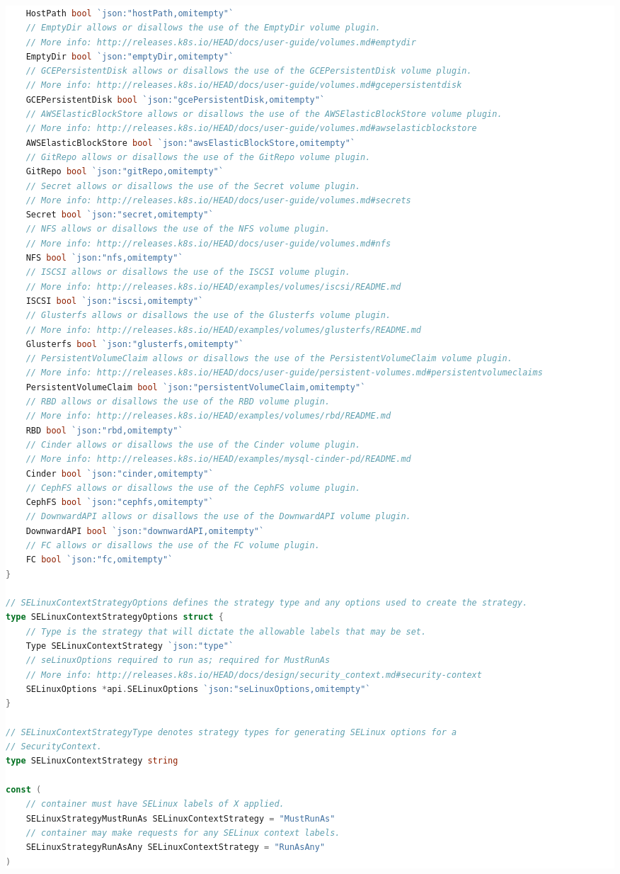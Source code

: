 ```go
	HostPath bool `json:"hostPath,omitempty"`
	// EmptyDir allows or disallows the use of the EmptyDir volume plugin.
	// More info: http://releases.k8s.io/HEAD/docs/user-guide/volumes.md#emptydir
	EmptyDir bool `json:"emptyDir,omitempty"`
	// GCEPersistentDisk allows or disallows the use of the GCEPersistentDisk volume plugin.
	// More info: http://releases.k8s.io/HEAD/docs/user-guide/volumes.md#gcepersistentdisk
	GCEPersistentDisk bool `json:"gcePersistentDisk,omitempty"`
	// AWSElasticBlockStore allows or disallows the use of the AWSElasticBlockStore volume plugin.
	// More info: http://releases.k8s.io/HEAD/docs/user-guide/volumes.md#awselasticblockstore
	AWSElasticBlockStore bool `json:"awsElasticBlockStore,omitempty"`
	// GitRepo allows or disallows the use of the GitRepo volume plugin.
	GitRepo bool `json:"gitRepo,omitempty"`
	// Secret allows or disallows the use of the Secret volume plugin.
	// More info: http://releases.k8s.io/HEAD/docs/user-guide/volumes.md#secrets
	Secret bool `json:"secret,omitempty"`
	// NFS allows or disallows the use of the NFS volume plugin.
	// More info: http://releases.k8s.io/HEAD/docs/user-guide/volumes.md#nfs
	NFS bool `json:"nfs,omitempty"`
	// ISCSI allows or disallows the use of the ISCSI volume plugin.
	// More info: http://releases.k8s.io/HEAD/examples/volumes/iscsi/README.md
	ISCSI bool `json:"iscsi,omitempty"`
	// Glusterfs allows or disallows the use of the Glusterfs volume plugin.
	// More info: http://releases.k8s.io/HEAD/examples/volumes/glusterfs/README.md
	Glusterfs bool `json:"glusterfs,omitempty"`
	// PersistentVolumeClaim allows or disallows the use of the PersistentVolumeClaim volume plugin.
	// More info: http://releases.k8s.io/HEAD/docs/user-guide/persistent-volumes.md#persistentvolumeclaims
	PersistentVolumeClaim bool `json:"persistentVolumeClaim,omitempty"`
	// RBD allows or disallows the use of the RBD volume plugin.
	// More info: http://releases.k8s.io/HEAD/examples/volumes/rbd/README.md
	RBD bool `json:"rbd,omitempty"`
	// Cinder allows or disallows the use of the Cinder volume plugin.
	// More info: http://releases.k8s.io/HEAD/examples/mysql-cinder-pd/README.md
	Cinder bool `json:"cinder,omitempty"`
	// CephFS allows or disallows the use of the CephFS volume plugin.
	CephFS bool `json:"cephfs,omitempty"`
	// DownwardAPI allows or disallows the use of the DownwardAPI volume plugin.
	DownwardAPI bool `json:"downwardAPI,omitempty"`
	// FC allows or disallows the use of the FC volume plugin.
	FC bool `json:"fc,omitempty"`
}

// SELinuxContextStrategyOptions defines the strategy type and any options used to create the strategy.
type SELinuxContextStrategyOptions struct {
	// Type is the strategy that will dictate the allowable labels that may be set.
	Type SELinuxContextStrategy `json:"type"`
	// seLinuxOptions required to run as; required for MustRunAs
	// More info: http://releases.k8s.io/HEAD/docs/design/security_context.md#security-context
	SELinuxOptions *api.SELinuxOptions `json:"seLinuxOptions,omitempty"`
}

// SELinuxContextStrategyType denotes strategy types for generating SELinux options for a
// SecurityContext.
type SELinuxContextStrategy string

const (
	// container must have SELinux labels of X applied.
	SELinuxStrategyMustRunAs SELinuxContextStrategy = "MustRunAs"
	// container may make requests for any SELinux context labels.
	SELinuxStrategyRunAsAny SELinuxContextStrategy = "RunAsAny"
)
```